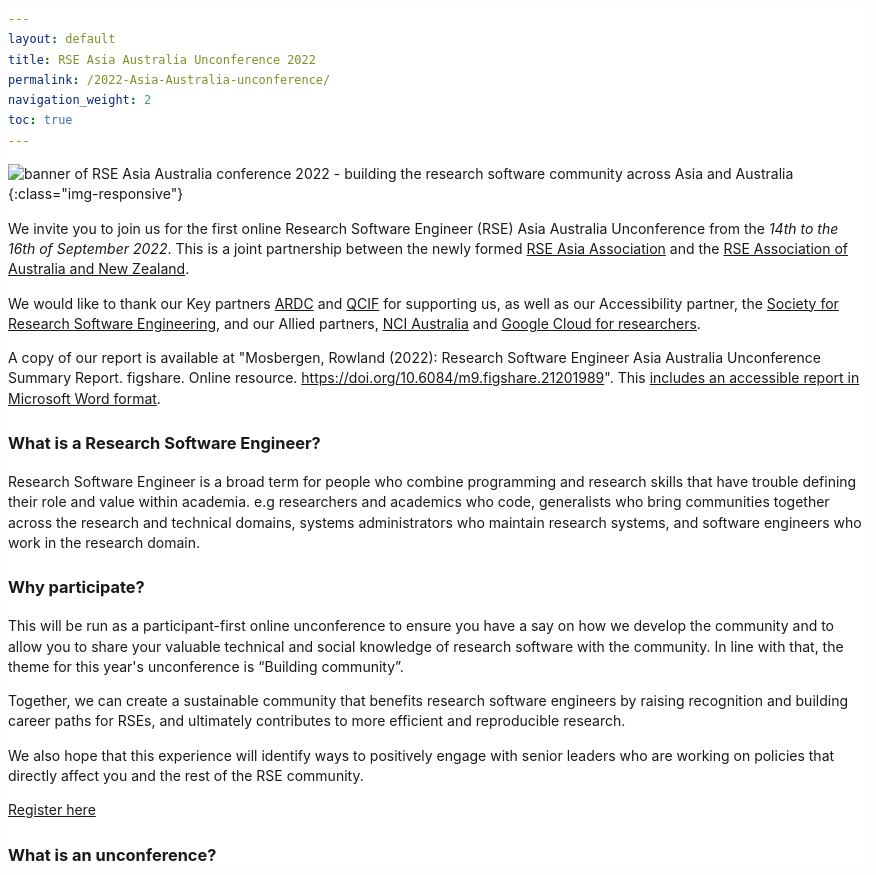 ```yaml
---
layout: default
title: RSE Asia Australia Unconference 2022
permalink: /2022-Asia-Australia-unconference/
navigation_weight: 2
toc: true
---
```

![banner of RSE Asia Australia conference 2022 - building the research software community across Asia and Australia ](/assets/conference_banner_small_website.png){:class="img-responsive"}

We invite you to join us for the first online Research Software Engineer (RSE) Asia Australia Unconference from the *14th to the 16th of September 2022*. This is a joint partnership between the newly formed [RSE Asia Association](https://rse-asia.github.io/RSE_Asia/) and the [RSE Association of Australia and New Zealand](https://rse-aunz.github.io/). 

We would like to thank our Key partners [ARDC](https://ardc.edu.au/) and [QCIF](https://qcif.edu.au/) for supporting us, as well as our Accessibility partner, the [Society for Research Software Engineering](https://society-rse.org/), and our Allied partners, [NCI Australia](https://nci.org.au/) and [Google Cloud for researchers](https://cloud.google.com/edu/researchers).

A copy of our report is available at "Mosbergen, Rowland (2022): Research Software Engineer Asia Australia Unconference Summary Report. figshare. Online resource. https://doi.org/10.6084/m9.figshare.21201989". This [includes an accessible report in Microsoft Word format](https://figshare.com/articles/online_resource/Research_Software_Engineer_Asia_Australia_Unconference_Summary_Report/21201989?file=38069379).



### What is a Research Software Engineer? 

Research Software Engineer is a broad term for people who combine programming and research skills that have trouble defining their role and value within academia. e.g researchers and academics who code, generalists who bring communities together across the research and technical domains, systems administrators who maintain research systems, and software engineers who work in the research domain. 

### Why participate?

This will be run as a participant-first online unconference to ensure you have a say on how we develop the community and to allow you to share your valuable technical and social knowledge of research software with the community. In line with that, the theme for this year's unconference is “Building community”.

Together, we can create a sustainable community that benefits research software engineers by raising recognition and building career paths for RSEs, and ultimately contributes to more efficient and reproducible research.

We also hope that this experience will identify ways to positively engage with senior leaders who are working on policies that directly affect you and the rest of the RSE community. 

<a class="rse rse-join" href="https://www.eventbrite.com.au/e/rse-asia-australia-unconference-2022-tickets-372580998797">Register here</a>

### What is an unconference?
